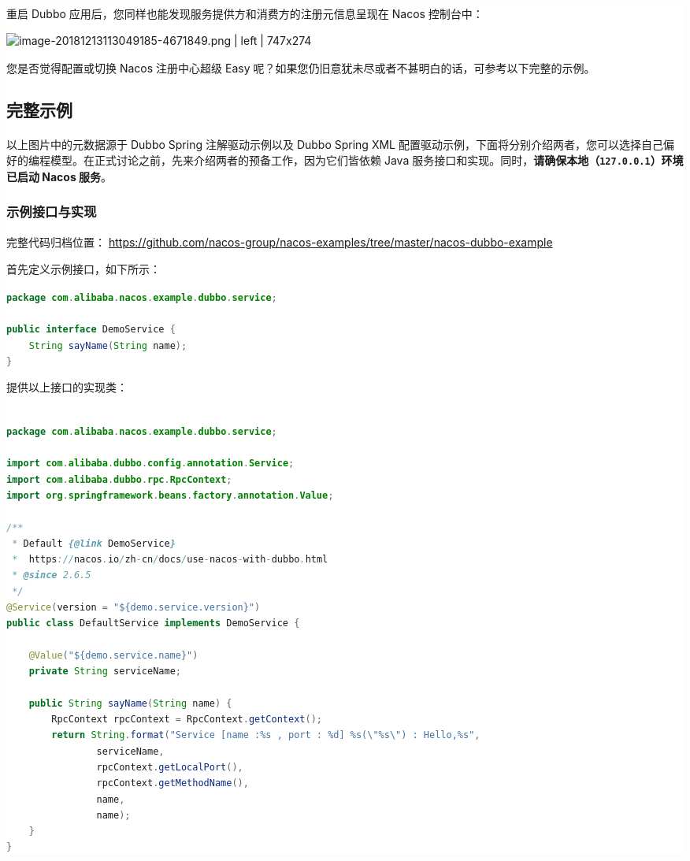 重启 Dubbo 应用后，您同样也能发现服务提供方和消费方的注册元信息呈现在 Nacos 控制台中：

![image-20181213113049185-4671849.png | left | 747x274](https://img.alicdn.com/tfs/TB1zl2dzQPoK1RjSZKbXXX1IXXa-2784-1022.png "")

您是否觉得配置或切换 Nacos 注册中心超级 Easy 呢？如果您仍旧意犹未尽或者不甚明白的话，可参考以下完整的示例。

## 完整示例

以上图片中的元数据源于 Dubbo Spring 注解驱动示例以及 Dubbo Spring XML 配置驱动示例，下面将分别介绍两者，您可以选择自己偏好的编程模型。在正式讨论之前，先来介绍两者的预备工作，因为它们皆依赖 Java 服务接口和实现。同时，**请确保本地（`127.0.0.1`）环境已启动 Nacos 服务**。

### 示例接口与实现
完整代码归档位置：
https://github.com/nacos-group/nacos-examples/tree/master/nacos-dubbo-example

首先定义示例接口，如下所示：

```java
package com.alibaba.nacos.example.dubbo.service;

public interface DemoService {
    String sayName(String name);
}
```

提供以上接口的实现类：

```java

package com.alibaba.nacos.example.dubbo.service;

import com.alibaba.dubbo.config.annotation.Service;
import com.alibaba.dubbo.rpc.RpcContext;
import org.springframework.beans.factory.annotation.Value;

/**
 * Default {@link DemoService}
 *  https://nacos.io/zh-cn/docs/use-nacos-with-dubbo.html
 * @since 2.6.5
 */
@Service(version = "${demo.service.version}")
public class DefaultService implements DemoService {

    @Value("${demo.service.name}")
    private String serviceName;

    public String sayName(String name) {
        RpcContext rpcContext = RpcContext.getContext();
        return String.format("Service [name :%s , port : %d] %s(\"%s\") : Hello,%s",
                serviceName,
                rpcContext.getLocalPort(),
                rpcContext.getMethodName(),
                name,
                name);
    }
}
```
